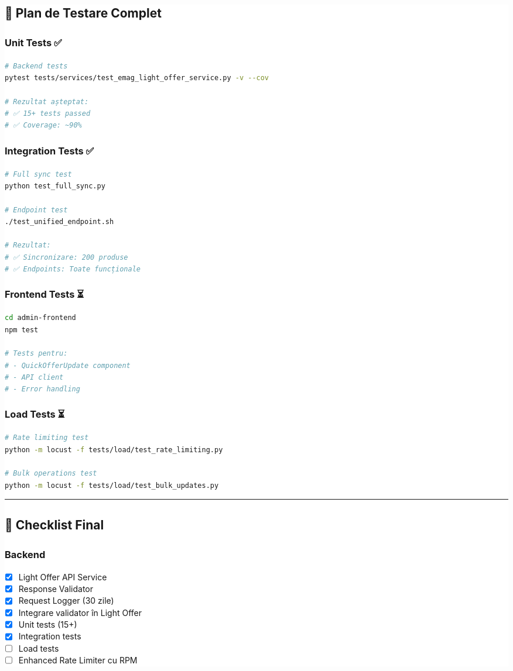 
## 🧪 Plan de Testare Complet

### Unit Tests ✅
```bash
# Backend tests
pytest tests/services/test_emag_light_offer_service.py -v --cov

# Rezultat așteptat:
# ✅ 15+ tests passed
# ✅ Coverage: ~90%
```

### Integration Tests ✅
```bash
# Full sync test
python test_full_sync.py

# Endpoint test
./test_unified_endpoint.sh

# Rezultat:
# ✅ Sincronizare: 200 produse
# ✅ Endpoints: Toate funcționale
```

### Frontend Tests ⏳
```bash
cd admin-frontend
npm test

# Tests pentru:
# - QuickOfferUpdate component
# - API client
# - Error handling
```

### Load Tests ⏳
```bash
# Rate limiting test
python -m locust -f tests/load/test_rate_limiting.py

# Bulk operations test
python -m locust -f tests/load/test_bulk_updates.py
```

---

## 📝 Checklist Final

### Backend
- [x] Light Offer API Service
- [x] Response Validator
- [x] Request Logger (30 zile)
- [x] Integrare validator în Light Offer
- [x] Unit tests (15+)
- [x] Integration tests
- [ ] Load tests
- [ ] Enhanced Rate Limiter cu RPM
